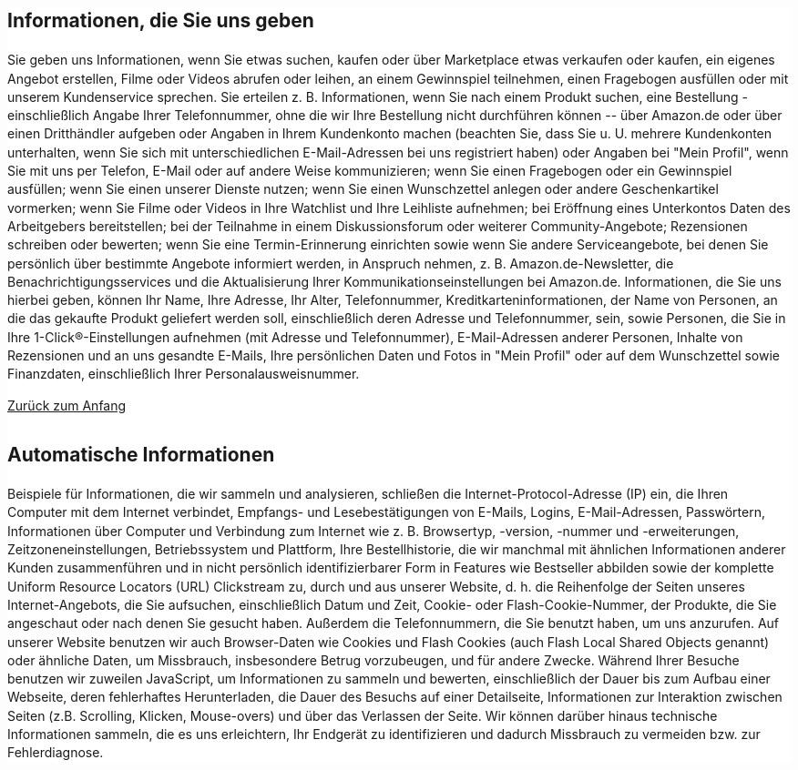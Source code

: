 []()

Informationen, die Sie uns geben
--------------------------------

Sie geben uns Informationen, wenn Sie etwas suchen, kaufen oder über Marketplace etwas verkaufen oder kaufen, ein eigenes Angebot erstellen, Filme oder Videos abrufen oder leihen, an einem Gewinnspiel teilnehmen, einen Fragebogen ausfüllen oder mit unserem Kundenservice sprechen. Sie erteilen z. B. Informationen, wenn Sie nach einem Produkt suchen, eine Bestellung - einschließlich Angabe Ihrer Telefonnummer, ohne die wir Ihre Bestellung nicht durchführen können -- über Amazon.de oder über einen Dritthändler aufgeben oder Angaben in Ihrem Kundenkonto machen (beachten Sie, dass Sie u. U. mehrere Kundenkonten unterhalten, wenn Sie sich mit unterschiedlichen E-Mail-Adressen bei uns registriert haben) oder Angaben bei "Mein Profil", wenn Sie mit uns per Telefon, E-Mail oder auf andere Weise kommunizieren; wenn Sie einen Fragebogen oder ein Gewinnspiel ausfüllen; wenn Sie einen unserer Dienste nutzen; wenn Sie einen Wunschzettel anlegen oder andere Geschenkartikel vormerken; wenn Sie Filme oder Videos in Ihre Watchlist und Ihre Leihliste aufnehmen; bei Eröffnung eines Unterkontos Daten des Arbeitgebers bereitstellen; bei der Teilnahme in einem Diskussionsforum oder weiterer Community-Angebote; Rezensionen schreiben oder bewerten; wenn Sie eine Termin-Erinnerung einrichten sowie wenn Sie andere Serviceangebote, bei denen Sie persönlich über bestimmte Angebote informiert werden, in Anspruch nehmen, z. B. Amazon.de-Newsletter, die Benachrichtigungsservices und die Aktualisierung Ihrer Kommunikationseinstellungen bei Amazon.de. Informationen, die Sie uns hierbei geben, können Ihr Name, Ihre Adresse, Ihr Alter, Telefonnummer, Kreditkarteninformationen, der Name von Personen, an die das gekaufte Produkt geliefert werden soll, einschließlich deren Adresse und Telefonnummer, sein, sowie Personen, die Sie in Ihre 1-Click®-Einstellungen aufnehmen (mit Adresse und Telefonnummer), E-Mail-Adressen anderer Personen, Inhalte von Rezensionen und an uns gesandte E-Mails, Ihre persönlichen Daten und Fotos in "Mein Profil" oder auf dem Wunschzettel sowie Finanzdaten, einschließlich Ihrer Personalausweisnummer.

[Zurück zum Anfang](#GUID-9DFA0CFF-9E83-4207-8EE5-5B1B8CFC3F4A__SECTION_9C9DC47C52F34279AB4754FE83DD23A0)

[]()

Automatische Informationen
--------------------------

Beispiele für Informationen, die wir sammeln und analysieren, schließen die Internet-Protocol-Adresse (IP) ein, die Ihren Computer mit dem Internet verbindet, Empfangs- und Lesebestätigungen von E-Mails, Logins, E-Mail-Adressen, Passwörtern, Informationen über Computer und Verbindung zum Internet wie z. B. Browsertyp, -version, -nummer und -erweiterungen, Zeitzoneneinstellungen, Betriebssystem und Plattform, Ihre Bestellhistorie, die wir manchmal mit ähnlichen Informationen anderer Kunden zusammenführen und in nicht persönlich identifizierbarer Form in Features wie Bestseller abbilden sowie der komplette Uniform Resource Locators (URL) Clickstream zu, durch und aus unserer Website, d. h. die Reihenfolge der Seiten unseres Internet-Angebots, die Sie aufsuchen, einschließlich Datum und Zeit, Cookie- oder Flash-Cookie-Nummer, der Produkte, die Sie angeschaut oder nach denen Sie gesucht haben. Außerdem die Telefonnummern, die Sie benutzt haben, um uns anzurufen. Auf unserer Website benutzen wir auch Browser-Daten wie Cookies und Flash Cookies (auch Flash Local Shared Objects genannt) oder ähnliche Daten, um Missbrauch, insbesondere Betrug vorzubeugen, und für andere Zwecke. Während Ihrer Besuche benutzen wir zuweilen JavaScript, um Informationen zu sammeln und bewerten, einschließlich der Dauer bis zum Aufbau einer Webseite, deren fehlerhaftes Herunterladen, die Dauer des Besuchs auf einer Detailseite, Informationen zur Interaktion zwischen Seiten (z.B. Scrolling, Klicken, Mouse-overs) und über das Verlassen der Seite. Wir können darüber hinaus technische Informationen sammeln, die es uns erleichtern, Ihr Endgerät zu identifizieren und dadurch Missbrauch zu vermeiden bzw. zur Fehlerdiagnose.
